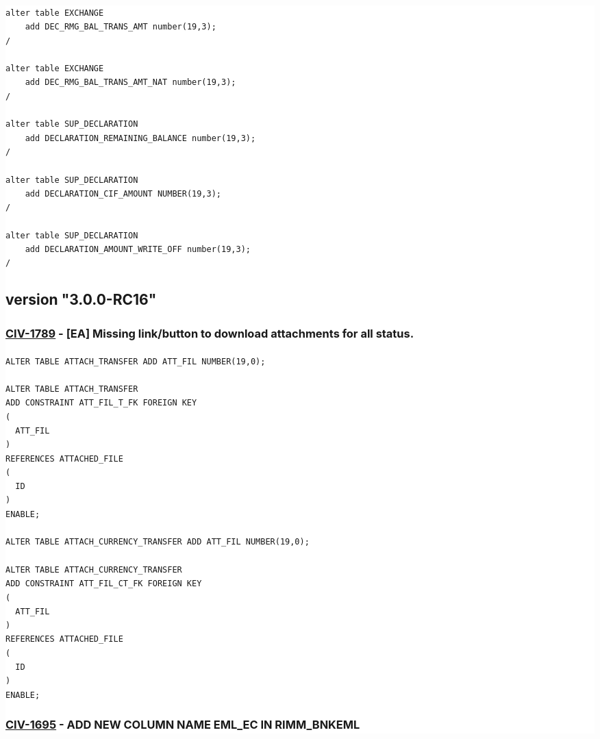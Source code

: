     alter table EXCHANGE
    	add DEC_RMG_BAL_TRANS_AMT number(19,3);
    /
    
    alter table EXCHANGE
    	add DEC_RMG_BAL_TRANS_AMT_NAT number(19,3);
    /
    
    alter table SUP_DECLARATION
    	add DECLARATION_REMAINING_BALANCE number(19,3);
    /
    
    alter table SUP_DECLARATION
    	add DECLARATION_CIF_AMOUNT NUMBER(19,3);
    /
    
    alter table SUP_DECLARATION
    	add DECLARATION_AMOUNT_WRITE_OFF number(19,3);
    /

## version "3.0.0-RC16"
### [CIV-1789](https://jira.webbfontaine.com/browse/CIV-1789) - [EA] Missing link/button to download attachments for all status.
    
    ALTER TABLE ATTACH_TRANSFER ADD ATT_FIL NUMBER(19,0);
    
    ALTER TABLE ATTACH_TRANSFER
    ADD CONSTRAINT ATT_FIL_T_FK FOREIGN KEY
    (
      ATT_FIL 
    )
    REFERENCES ATTACHED_FILE
    (
      ID 
    )
    ENABLE;
    
    ALTER TABLE ATTACH_CURRENCY_TRANSFER ADD ATT_FIL NUMBER(19,0);
    
    ALTER TABLE ATTACH_CURRENCY_TRANSFER
    ADD CONSTRAINT ATT_FIL_CT_FK FOREIGN KEY
    (
      ATT_FIL 
    )
    REFERENCES ATTACHED_FILE
    (
      ID 
    )
    ENABLE;

### [CIV-1695](https://jira.webbfontaine.com/browse/CIV-1695) - ADD NEW COLUMN NAME EML_EC IN RIMM_BNKEML
       